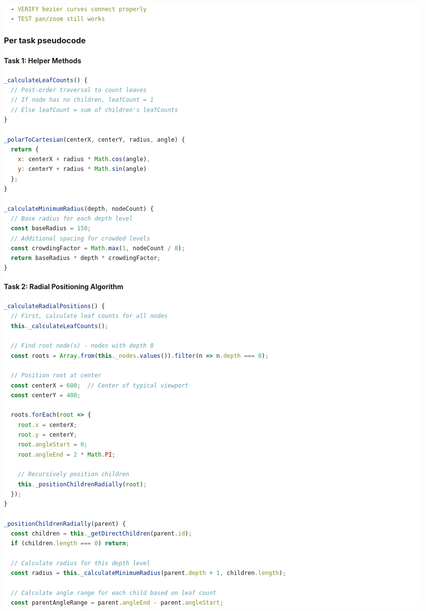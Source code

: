 ```yaml
  - VERIFY bezier curves connect properly
  - TEST pan/zoom still works
```

### Per task pseudocode

#### Task 1: Helper Methods
```javascript
_calculateLeafCounts() {
  // Post-order traversal to count leaves
  // If node has no children, leafCount = 1
  // Else leafCount = sum of children's leafCounts
}

_polarToCartesian(centerX, centerY, radius, angle) {
  return {
    x: centerX + radius * Math.cos(angle),
    y: centerY + radius * Math.sin(angle)
  };
}

_calculateMinimumRadius(depth, nodeCount) {
  // Base radius for each depth level
  const baseRadius = 150;
  // Additional spacing for crowded levels
  const crowdingFactor = Math.max(1, nodeCount / 8);
  return baseRadius * depth * crowdingFactor;
}
```

#### Task 2: Radial Positioning Algorithm
```javascript
_calculateRadialPositions() {
  // First, calculate leaf counts for all nodes
  this._calculateLeafCounts();
  
  // Find root node(s) - nodes with depth 0
  const roots = Array.from(this._nodes.values()).filter(n => n.depth === 0);
  
  // Position root at center
  const centerX = 600;  // Center of typical viewport
  const centerY = 400;
  
  roots.forEach(root => {
    root.x = centerX;
    root.y = centerY;
    root.angleStart = 0;
    root.angleEnd = 2 * Math.PI;
    
    // Recursively position children
    this._positionChildrenRadially(root);
  });
}

_positionChildrenRadially(parent) {
  const children = this._getDirectChildren(parent.id);
  if (children.length === 0) return;
  
  // Calculate radius for this depth level
  const radius = this._calculateMinimumRadius(parent.depth + 1, children.length);
  
  // Calculate angle range for each child based on leaf count
  const parentAngleRange = parent.angleEnd - parent.angleStart;
```